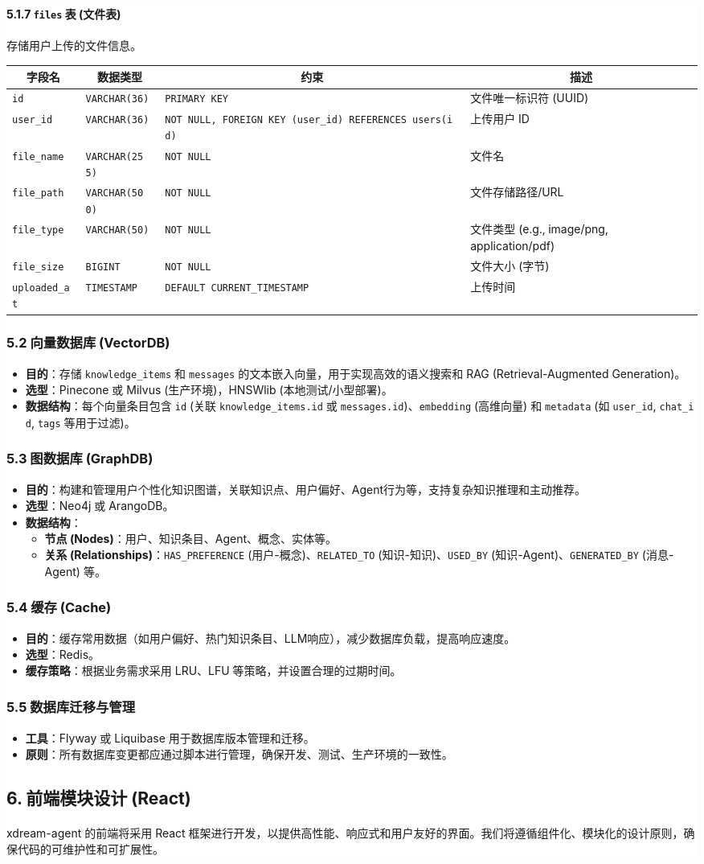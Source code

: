 #### 5.1.7 `files` 表 (文件表)

存储用户上传的文件信息。

| 字段名 | 数据类型 | 约束 | 描述 |
|---|---|---|---|
| `id` | `VARCHAR(36)` | `PRIMARY KEY` | 文件唯一标识符 (UUID) |
| `user_id` | `VARCHAR(36)` | `NOT NULL, FOREIGN KEY (user_id) REFERENCES users(id)` | 上传用户 ID |
| `file_name` | `VARCHAR(255)` | `NOT NULL` | 文件名 |
| `file_path` | `VARCHAR(500)` | `NOT NULL` | 文件存储路径/URL |
| `file_type` | `VARCHAR(50)` | `NOT NULL` | 文件类型 (e.g., image/png, application/pdf) |
| `file_size` | `BIGINT` | `NOT NULL` | 文件大小 (字节) |
| `uploaded_at` | `TIMESTAMP` | `DEFAULT CURRENT_TIMESTAMP` | 上传时间 |

### 5.2 向量数据库 (VectorDB)

*   **目的**：存储 `knowledge_items` 和 `messages` 的文本嵌入向量，用于实现高效的语义搜索和 RAG (Retrieval-Augmented Generation)。
*   **选型**：Pinecone 或 Milvus (生产环境)，HNSWlib (本地测试/小型部署)。
*   **数据结构**：每个向量条目包含 `id` (关联 `knowledge_items.id` 或 `messages.id`)、`embedding` (高维向量) 和 `metadata` (如 `user_id`, `chat_id`, `tags` 等用于过滤)。

### 5.3 图数据库 (GraphDB)

*   **目的**：构建和管理用户个性化知识图谱，关联知识点、用户偏好、Agent行为等，支持复杂知识推理和主动推荐。
*   **选型**：Neo4j 或 ArangoDB。
*   **数据结构**：
    *   **节点 (Nodes)**：用户、知识条目、Agent、概念、实体等。
    *   **关系 (Relationships)**：`HAS_PREFERENCE` (用户-概念)、`RELATED_TO` (知识-知识)、`USED_BY` (知识-Agent)、`GENERATED_BY` (消息-Agent) 等。

### 5.4 缓存 (Cache)

*   **目的**：缓存常用数据（如用户偏好、热门知识条目、LLM响应），减少数据库负载，提高响应速度。
*   **选型**：Redis。
*   **缓存策略**：根据业务需求采用 LRU、LFU 等策略，并设置合理的过期时间。

### 5.5 数据库迁移与管理

*   **工具**：Flyway 或 Liquibase 用于数据库版本管理和迁移。
*   **原则**：所有数据库变更都应通过脚本进行管理，确保开发、测试、生产环境的一致性。




## 6. 前端模块设计 (React)

xdream-agent 的前端将采用 React 框架进行开发，以提供高性能、响应式和用户友好的界面。我们将遵循组件化、模块化的设计原则，确保代码的可维护性和可扩展性。
